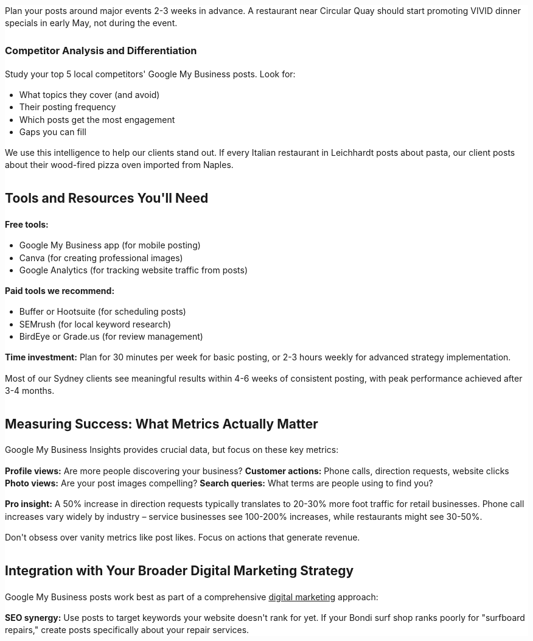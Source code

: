 Plan your posts around major events 2-3 weeks in advance. A restaurant near Circular Quay should start promoting VIVID dinner specials in early May, not during the event.

### Competitor Analysis and Differentiation

Study your top 5 local competitors' Google My Business posts. Look for:
- What topics they cover (and avoid)
- Their posting frequency
- Which posts get the most engagement
- Gaps you can fill

We use this intelligence to help our clients stand out. If every Italian restaurant in Leichhardt posts about pasta, our client posts about their wood-fired pizza oven imported from Naples.

## Tools and Resources You'll Need

**Free tools:**
- Google My Business app (for mobile posting)
- Canva (for creating professional images)
- Google Analytics (for tracking website traffic from posts)

**Paid tools we recommend:**
- Buffer or Hootsuite (for scheduling posts)
- SEMrush (for local keyword research)  
- BirdEye or Grade.us (for review management)

**Time investment:** Plan for 30 minutes per week for basic posting, or 2-3 hours weekly for advanced strategy implementation.

Most of our Sydney clients see meaningful results within 4-6 weeks of consistent posting, with peak performance achieved after 3-4 months.

## Measuring Success: What Metrics Actually Matter

Google My Business Insights provides crucial data, but focus on these key metrics:

**Profile views:** Are more people discovering your business?
**Customer actions:** Phone calls, direction requests, website clicks
**Photo views:** Are your post images compelling?
**Search queries:** What terms are people using to find you?

**Pro insight:** A 50% increase in direction requests typically translates to 20-30% more foot traffic for retail businesses. Phone call increases vary widely by industry – service businesses see 100-200% increases, while restaurants might see 30-50%.

Don't obsess over vanity metrics like post likes. Focus on actions that generate revenue.

## Integration with Your Broader Digital Marketing Strategy

Google My Business posts work best as part of a comprehensive [digital marketing](/services) approach:

**SEO synergy:** Use posts to target keywords your website doesn't rank for yet. If your Bondi surf shop ranks poorly for "surfboard repairs," create posts specifically about your repair services.
